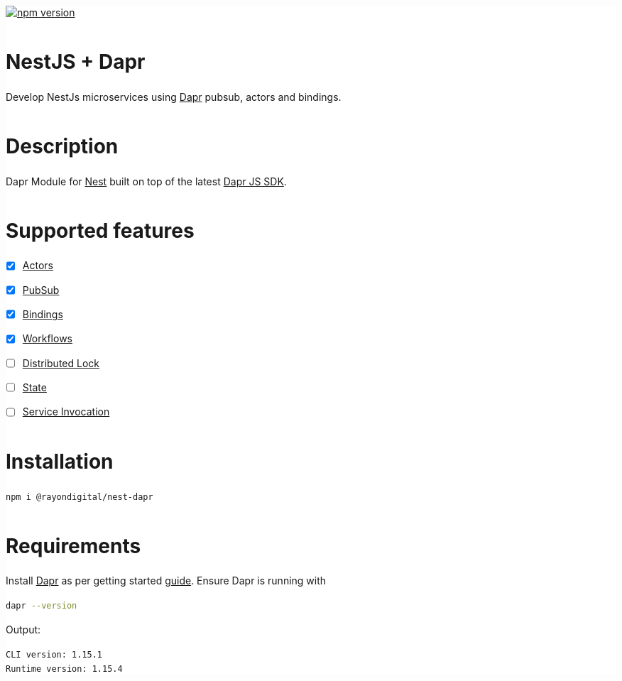 [![npm version](https://badge.fury.io/js/@rayondigital%2Fnest-dapr.svg)](https://badge.fury.io/js/@rayondigital%2Fnest-dapr)

# NestJS + Dapr
Develop NestJs microservices using [Dapr](https://dapr.io/) pubsub, actors and bindings.

# Description

Dapr Module for [Nest](https://github.com/nestjs/nest) built on top of the latest [Dapr JS SDK](https://github.com/dapr/js-sdk).


# Supported features
- [x] [Actors](https://docs.dapr.io/developing-applications/building-blocks/actors/actors-overview/)
- [x] [PubSub](https://docs.dapr.io/developing-applications/building-blocks/pubsub/pubsub-overview/)
- [x] [Bindings](https://docs.dapr.io/developing-applications/building-blocks/bindings/bindings-overview/)
- [x] [Workflows](https://docs.dapr.io/developing-applications/building-blocks/workflow/workflow-overview/)
- [ ] [Distributed Lock](https://docs.dapr.io/developing-applications/building-blocks/distributed-lock/)
- [ ] [State](https://docs.dapr.io/developing-applications/building-blocks/state-management/state-management-overview/)
- [ ] [Service Invocation](https://docs.dapr.io/developing-applications/building-blocks/service-invocation/service-invocation-overview/)


# Installation

```bash
npm i @rayondigital/nest-dapr
```

# Requirements

Install [Dapr](https://dapr.io/) as per getting started [guide](https://docs.dapr.io/getting-started/). Ensure Dapr is running with

```bash
dapr --version
```

Output:

```
CLI version: 1.15.1
Runtime version: 1.15.4
```
